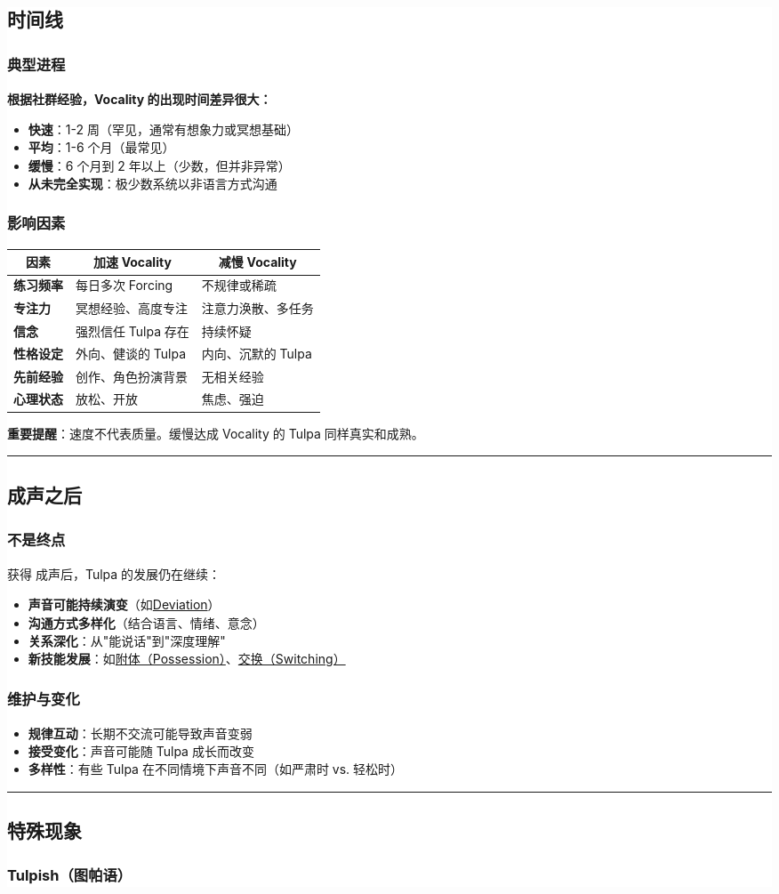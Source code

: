 ## 时间线

### 典型进程

**根据社群经验，Vocality 的出现时间差异很大：**

- **快速**：1-2 周（罕见，通常有想象力或冥想基础）
- **平均**：1-6 个月（最常见）
- **缓慢**：6 个月到 2 年以上（少数，但并非异常）
- **从未完全实现**：极少数系统以非语言方式沟通

### 影响因素

| 因素         | 加速 Vocality       | 减慢 Vocality      |
| ------------ | ------------------- | ------------------ |
| **练习频率** | 每日多次 Forcing    | 不规律或稀疏       |
| **专注力**   | 冥想经验、高度专注  | 注意力涣散、多任务 |
| **信念**     | 强烈信任 Tulpa 存在 | 持续怀疑           |
| **性格设定** | 外向、健谈的 Tulpa  | 内向、沉默的 Tulpa |
| **先前经验** | 创作、角色扮演背景  | 无相关经验         |
| **心理状态** | 放松、开放          | 焦虑、强迫         |

**重要提醒**：速度不代表质量。缓慢达成 Vocality 的 Tulpa 同样真实和成熟。

______________________________________________________________________

## 成声之后

### 不是终点

获得 成声后，Tulpa 的发展仍在继续：

- **声音可能持续演变**（如[Deviation](Deviation.md)）
- **沟通方式多样化**（结合语言、情绪、意念）
- **关系深化**：从"能说话"到"深度理解"
- **新技能发展**：如[附体（Possession）](Tulpa-Guide-3.md)、[交换（Switching）](Switch.md)

### 维护与变化

- **规律互动**：长期不交流可能导致声音变弱
- **接受变化**：声音可能随 Tulpa 成长而改变
- **多样性**：有些 Tulpa 在不同情境下声音不同（如严肃时 vs. 轻松时）

______________________________________________________________________

## 特殊现象

### Tulpish（图帕语）
